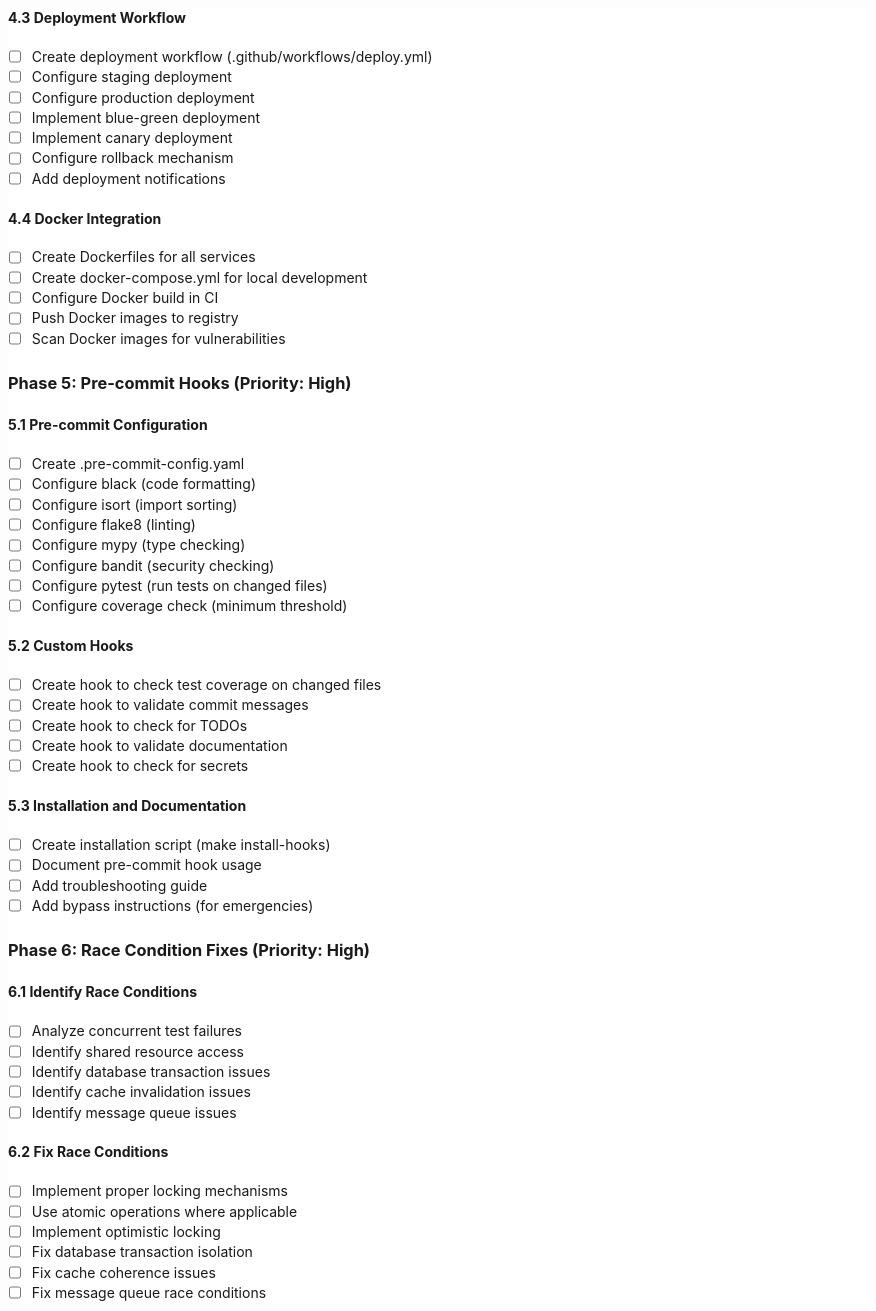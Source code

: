 #### 4.3 Deployment Workflow
- [ ] Create deployment workflow (.github/workflows/deploy.yml)
- [ ] Configure staging deployment
- [ ] Configure production deployment
- [ ] Implement blue-green deployment
- [ ] Implement canary deployment
- [ ] Configure rollback mechanism
- [ ] Add deployment notifications

#### 4.4 Docker Integration
- [ ] Create Dockerfiles for all services
- [ ] Create docker-compose.yml for local development
- [ ] Configure Docker build in CI
- [ ] Push Docker images to registry
- [ ] Scan Docker images for vulnerabilities

### Phase 5: Pre-commit Hooks (Priority: High)

#### 5.1 Pre-commit Configuration
- [ ] Create .pre-commit-config.yaml
- [ ] Configure black (code formatting)
- [ ] Configure isort (import sorting)
- [ ] Configure flake8 (linting)
- [ ] Configure mypy (type checking)
- [ ] Configure bandit (security checking)
- [ ] Configure pytest (run tests on changed files)
- [ ] Configure coverage check (minimum threshold)

#### 5.2 Custom Hooks
- [ ] Create hook to check test coverage on changed files
- [ ] Create hook to validate commit messages
- [ ] Create hook to check for TODOs
- [ ] Create hook to validate documentation
- [ ] Create hook to check for secrets

#### 5.3 Installation and Documentation
- [ ] Create installation script (make install-hooks)
- [ ] Document pre-commit hook usage
- [ ] Add troubleshooting guide
- [ ] Add bypass instructions (for emergencies)

### Phase 6: Race Condition Fixes (Priority: High)

#### 6.1 Identify Race Conditions
- [ ] Analyze concurrent test failures
- [ ] Identify shared resource access
- [ ] Identify database transaction issues
- [ ] Identify cache invalidation issues
- [ ] Identify message queue issues

#### 6.2 Fix Race Conditions
- [ ] Implement proper locking mechanisms
- [ ] Use atomic operations where applicable
- [ ] Implement optimistic locking
- [ ] Fix database transaction isolation
- [ ] Fix cache coherence issues
- [ ] Fix message queue race conditions
